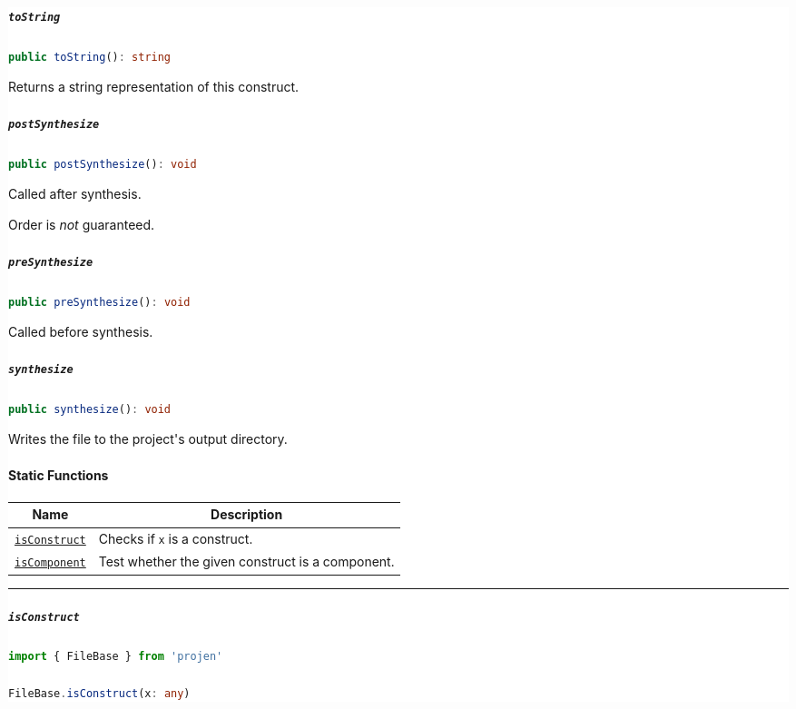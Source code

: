 
##### `toString` <a name="toString" id="projen.FileBase.toString"></a>

```typescript
public toString(): string
```

Returns a string representation of this construct.

##### `postSynthesize` <a name="postSynthesize" id="projen.FileBase.postSynthesize"></a>

```typescript
public postSynthesize(): void
```

Called after synthesis.

Order is *not* guaranteed.

##### `preSynthesize` <a name="preSynthesize" id="projen.FileBase.preSynthesize"></a>

```typescript
public preSynthesize(): void
```

Called before synthesis.

##### `synthesize` <a name="synthesize" id="projen.FileBase.synthesize"></a>

```typescript
public synthesize(): void
```

Writes the file to the project's output directory.

#### Static Functions <a name="Static Functions" id="Static Functions"></a>

| **Name** | **Description** |
| --- | --- |
| <code><a href="#projen.FileBase.isConstruct">isConstruct</a></code> | Checks if `x` is a construct. |
| <code><a href="#projen.FileBase.isComponent">isComponent</a></code> | Test whether the given construct is a component. |

---

##### `isConstruct` <a name="isConstruct" id="projen.FileBase.isConstruct"></a>

```typescript
import { FileBase } from 'projen'

FileBase.isConstruct(x: any)
```
